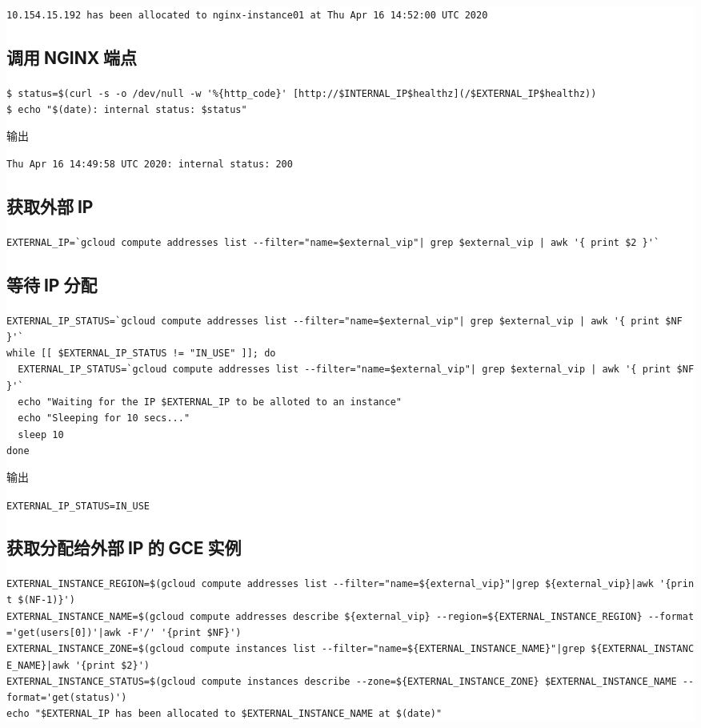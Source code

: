 ```
10.154.15.192 has been allocated to nginx-instance01 at Thu Apr 16 14:52:00 UTC 2020
```

## 调用 NGINX 端点

```
$ status=$(curl -s -o /dev/null -w '%{http_code}' [http://$INTERNAL_IP$healthz](/$EXTERNAL_IP$healthz))
$ echo "$(date): internal status: $status"
```

输出

```
Thu Apr 16 14:49:58 UTC 2020: internal status: 200
```

## 获取外部 IP

```
EXTERNAL_IP=`gcloud compute addresses list --filter="name=$external_vip"| grep $external_vip | awk '{ print $2 }'`
```

## 等待 IP 分配

```
EXTERNAL_IP_STATUS=`gcloud compute addresses list --filter="name=$external_vip"| grep $external_vip | awk '{ print $NF }'`
while [[ $EXTERNAL_IP_STATUS != "IN_USE" ]]; do
  EXTERNAL_IP_STATUS=`gcloud compute addresses list --filter="name=$external_vip"| grep $external_vip | awk '{ print $NF }'`
  echo "Waiting for the IP $EXTERNAL_IP to be alloted to an instance"
  echo "Sleeping for 10 secs..."
  sleep 10
done
```

输出

```
EXTERNAL_IP_STATUS=IN_USE
```

## 获取分配给外部 IP 的 GCE 实例

```
EXTERNAL_INSTANCE_REGION=$(gcloud compute addresses list --filter="name=${external_vip}"|grep ${external_vip}|awk '{print $(NF-1)}')
EXTERNAL_INSTANCE_NAME=$(gcloud compute addresses describe ${external_vip} --region=${EXTERNAL_INSTANCE_REGION} --format='get(users[0])'|awk -F'/' '{print $NF}')
EXTERNAL_INSTANCE_ZONE=$(gcloud compute instances list --filter="name=${EXTERNAL_INSTANCE_NAME}"|grep ${EXTERNAL_INSTANCE_NAME}|awk '{print $2}')
EXTERNAL_INSTANCE_STATUS=$(gcloud compute instances describe --zone=${EXTERNAL_INSTANCE_ZONE} $EXTERNAL_INSTANCE_NAME --format='get(status)')
echo "$EXTERNAL_IP has been allocated to $EXTERNAL_INSTANCE_NAME at $(date)"
```

